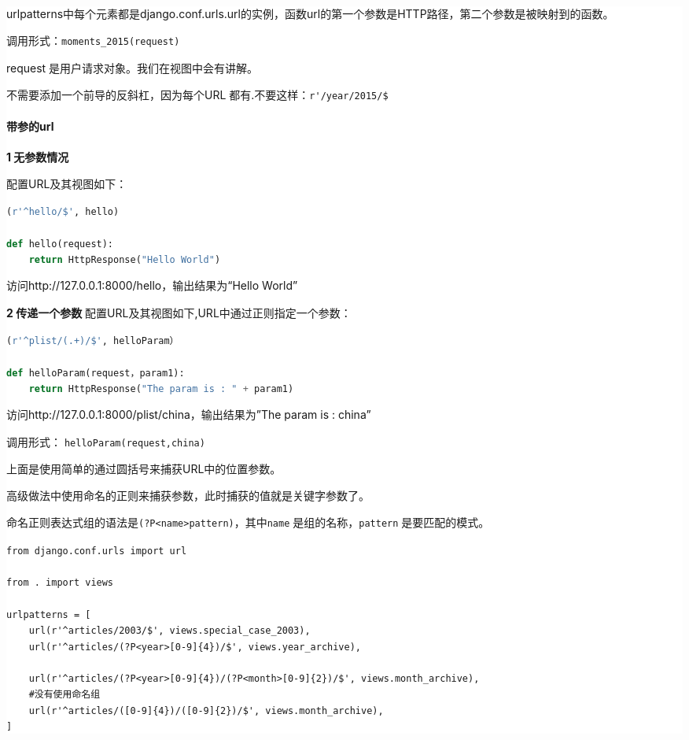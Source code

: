 urlpatterns中每个元素都是django.conf.urls.url的实例，函数url的第一个参数是HTTP路径，第二个参数是被映射到的函数。

调用形式：`moments_2015(request)`

request 是用户请求对象。我们在视图中会有讲解。

不需要添加一个前导的反斜杠，因为每个URL 都有.不要这样：`r'/year/2015/$`



#### 带参的url

**1 无参数情况**

配置URL及其视图如下：

```python
(r'^hello/$', hello)
 
def hello(request):
    return HttpResponse("Hello World")
```

访问http://127.0.0.1:8000/hello，输出结果为“Hello World”



**2 传递一个参数**
配置URL及其视图如下,URL中通过正则指定一个参数：

```python
(r'^plist/(.+)/$', helloParam）
 
def helloParam(request，param1):
    return HttpResponse("The param is : " + param1)
```

访问http://127.0.0.1:8000/plist/china，输出结果为”The param is : china”

调用形式： `helloParam(request,china)`

上面是使用简单的通过圆括号来捕获URL中的位置参数。



高级做法中使用命名的正则来捕获参数，此时捕获的值就是关键字参数了。

命名正则表达式组的语法是`(?P<name>pattern)`，其中`name` 是组的名称，`pattern` 是要匹配的模式。

```
from django.conf.urls import url

from . import views

urlpatterns = [
    url(r'^articles/2003/$', views.special_case_2003),
    url(r'^articles/(?P<year>[0-9]{4})/$', views.year_archive),
    
    url(r'^articles/(?P<year>[0-9]{4})/(?P<month>[0-9]{2})/$', views.month_archive),
    #没有使用命名组
    url(r'^articles/([0-9]{4})/([0-9]{2})/$', views.month_archive),
]
```
